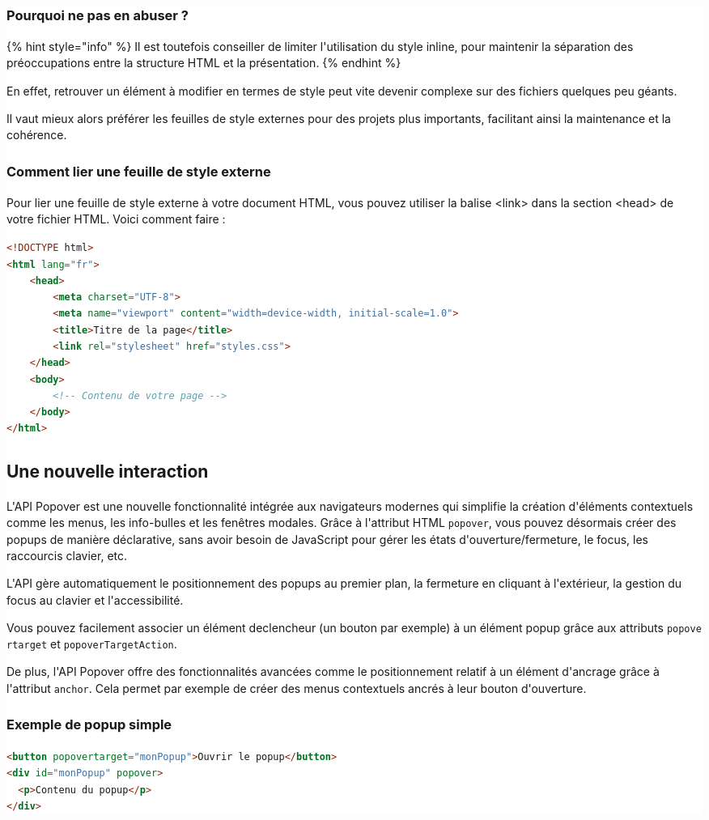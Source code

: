 ### Pourquoi ne pas en abuser ?

{% hint style="info" %}
Il est toutefois conseiller de limiter l'utilisation du style inline, pour maintenir la séparation des préoccupations entre la structure HTML et la présentation.​
{% endhint %}

En effet, retrouver un élément à modifier en termes de style peut vite devenir complexe sur des fichiers quelques peu géants.​

Il vaut mieux alors préférer les feuilles de style externes pour des projets plus importants, facilitant ainsi la maintenance et la cohérence.​

### Comment lier une feuille de style externe

​Pour lier une feuille de style externe à votre document HTML, vous pouvez utiliser la balise \<link> dans la section \<head> de votre fichier HTML. Voici comment faire :​

```html
<!DOCTYPE html>
<html lang="fr">
    <head>
        <meta charset="UTF-8">
        <meta name="viewport" content="width=device-width, initial-scale=1.0">
        <title>Titre de la page</title>
        <link rel="stylesheet" href="styles.css">
    </head>
    <body>
        <!-- Contenu de votre page -->
    </body>
</html>
```

## Une nouvelle interaction

L'API Popover est une nouvelle fonctionnalité intégrée aux navigateurs modernes qui simplifie la création d'éléments contextuels comme les menus, les info-bulles et les fenêtres modales. Grâce à l'attribut HTML `popover`, vous pouvez désormais créer des popups de manière déclarative, sans avoir besoin de JavaScript pour gérer les états d'ouverture/fermeture, le focus, les raccourcis clavier, etc.

L'API gère automatiquement le positionnement des popups au premier plan, la fermeture en cliquant à l'extérieur, la gestion du focus au clavier et l'accessibilité.&#x20;

Vous pouvez facilement associer un élément declencheur (un bouton par exemple) à un élément popup grâce aux attributs `popovertarget` et `popoverTargetAction`.

De plus, l'API Popover offre des fonctionnalités avancées comme le positionnement relatif à un élément d'ancrage grâce à l'attribut `anchor`. Cela permet par exemple de créer des menus contextuels ancrés à leur bouton d'ouverture.

### Exemple de popup simple

```html
<button popovertarget="monPopup">Ouvrir le popup</button>
<div id="monPopup" popover>
  <p>Contenu du popup</p>
</div>
```
